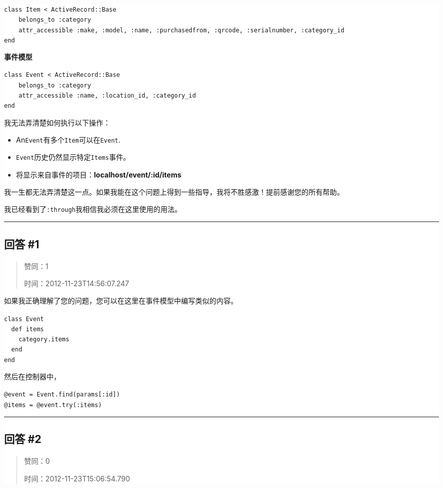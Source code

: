 ```
class Item < ActiveRecord::Base
    belongs_to :category
    attr_accessible :make, :model, :name, :purchasedfrom, :qrcode, :serialnumber, :category_id
end 
```

**事件模型**

```
class Event < ActiveRecord::Base
    belongs_to :category
    attr_accessible :name, :location_id, :category_id
end 
```

我无法弄清楚如何执行以下操作：

*   An`Event`有多个`Item`可以在`Event`.
*   `Event`历史仍然显示特定`Items`事件。

*   将显示来自事件的项目：**localhost/event/:id/items**

我一生都无法弄清楚这一点。如果我能在这个问题上得到一些指导，我将不胜感激！提前感谢您的所有帮助。

我已经看到了`:through`我相信我必须在这里使用的用法。

* * *

## 回答 #1

> 赞同：1
> 
> 时间：2012-11-23T14:56:07.247

如果我正确理解了您的问题，您可以在这里在事件模型中编写类似的内容。

```
class Event
  def items
    category.items
  end
end 
```

然后在控制器中，

```
@event = Event.find(params[:id])
@items = @event.try(:items) 
```

* * *

## 回答 #2

> 赞同：0
> 
> 时间：2012-11-23T15:06:54.790
